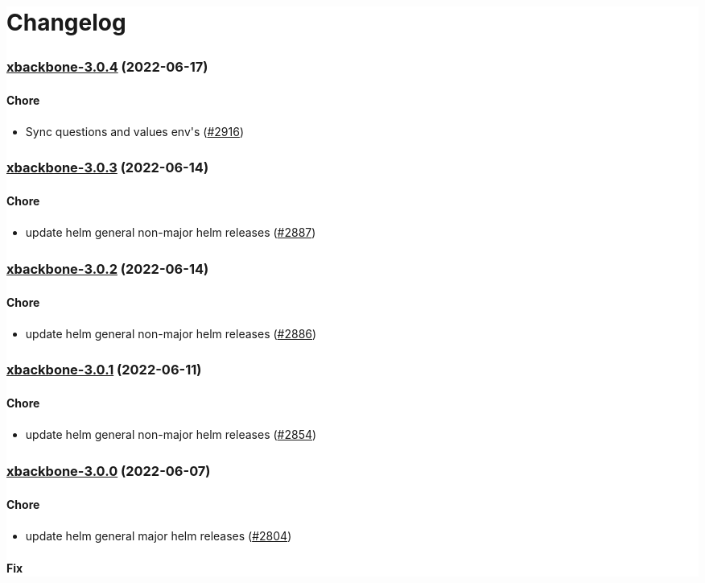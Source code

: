 # Changelog<br>


<a name="xbackbone-3.0.4"></a>
### [xbackbone-3.0.4](https://github.com/truecharts/apps/compare/xbackbone-3.0.3...xbackbone-3.0.4) (2022-06-17)

#### Chore

* Sync questions and values env's ([#2916](https://github.com/truecharts/apps/issues/2916))



<a name="xbackbone-3.0.3"></a>
### [xbackbone-3.0.3](https://github.com/truecharts/apps/compare/xbackbone-3.0.2...xbackbone-3.0.3) (2022-06-14)

#### Chore

* update helm general non-major helm releases ([#2887](https://github.com/truecharts/apps/issues/2887))



<a name="xbackbone-3.0.2"></a>
### [xbackbone-3.0.2](https://github.com/truecharts/apps/compare/xbackbone-3.0.1...xbackbone-3.0.2) (2022-06-14)

#### Chore

* update helm general non-major helm releases ([#2886](https://github.com/truecharts/apps/issues/2886))



<a name="xbackbone-3.0.1"></a>
### [xbackbone-3.0.1](https://github.com/truecharts/apps/compare/xbackbone-3.0.0...xbackbone-3.0.1) (2022-06-11)

#### Chore

* update helm general non-major helm releases ([#2854](https://github.com/truecharts/apps/issues/2854))



<a name="xbackbone-3.0.0"></a>
### [xbackbone-3.0.0](https://github.com/truecharts/apps/compare/xbackbone-2.0.1...xbackbone-3.0.0) (2022-06-07)

#### Chore

* update helm general major helm releases ([#2804](https://github.com/truecharts/apps/issues/2804))

#### Fix
